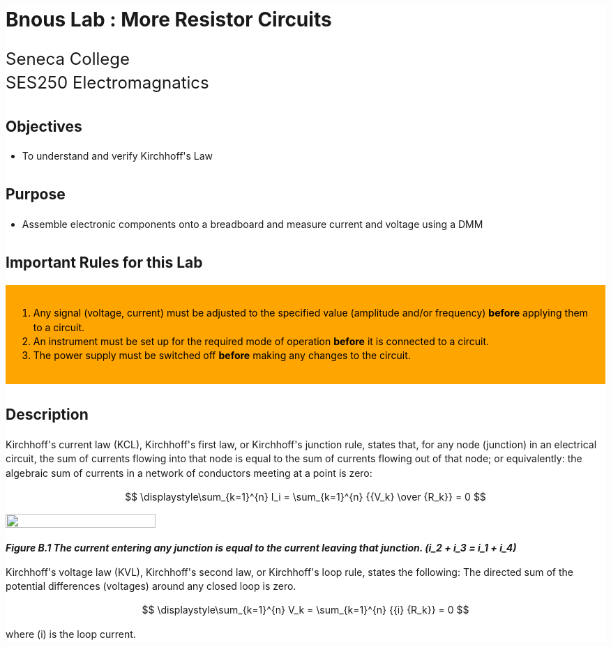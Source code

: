 # Bnous Lab : More Resistor Circuits

<font size="5">
Seneca College</br>
SES250 Electromagnatics
</font>

## Objectives
- To understand and verify Kirchhoff's Law

## Purpose
- Assemble electronic components onto a breadboard and measure current and voltage using a DMM

## Important Rules for this Lab

<div style="padding: 15px; border: 1px solid orange; background-color: orange; color: black;">
<ol>
<li>Any signal (voltage, current) must be adjusted to the specified value (amplitude and/or frequency) <strong>before</strong> applying them to a circuit.</li>
<li>An instrument must be set up for the required mode of operation <strong>before</strong> it is connected to a circuit.</li>
<li>The power supply must be switched off <strong>before</strong> making any changes to the circuit.</li>
</ol>
</div>


## Description

Kirchhoff's current law (KCL), Kirchhoff's first law, or Kirchhoff's junction rule, states that, for any node (junction) in an electrical circuit, the sum of currents flowing into that node is equal to the sum of currents flowing out of that node; or equivalently: the algebraic sum of currents in a network of conductors meeting at a point is zero:

$$
\displaystyle\sum_{k=1}^{n} I_i = \sum_{k=1}^{n} {{V_k} \over {R_k}} = 0
$$

<img src="../lab5-kcl.png" width="50%" height="50%"/>

***Figure B.1 The current entering any junction is equal to the current leaving that junction. \(i_2 + i_3 = i_1 + i_4\)***

Kirchhoff's voltage law (KVL), Kirchhoff's second law, or Kirchhoff's loop rule, states the following: The directed sum of the potential differences (voltages) around any closed loop is zero.

$$
\displaystyle\sum_{k=1}^{n} V_k = \sum_{k=1}^{n} {{i} {R_k}} = 0
$$

where \(i\) is the loop current.
